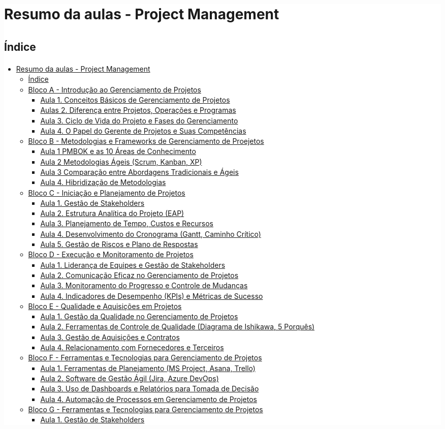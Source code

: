 

# Resumo da aulas - Project Management

## Índice

- [Resumo da aulas - Project Management](#resumo-da-aulas---project-management)
  - [Índice](#índice)
  - [Bloco A - Introdução ao Gerenciamento de Projetos](#bloco-a---introdução-ao-gerenciamento-de-projetos)
    - [Aula 1. Conceitos Básicos de Gerenciamento de Projetos](#aula-1-conceitos-básicos-de-gerenciamento-de-projetos)
    - [Aulas 2. Diferença entre Projetos, Operações e Programas](#aulas-2-diferença-entre-projetos-operações-e-programas)
    - [Aula 3. Ciclo de Vida do Projeto e Fases do Gerenciamento](#aula-3-ciclo-de-vida-do-projeto-e-fases-do-gerenciamento)
    - [Aula 4. O Papel do Gerente de Projetos e Suas Competências](#aula-4-o-papel-do-gerente-de-projetos-e-suas-competências)
  - [Bloco B - Metodologias e Frameworks de Gerenciamento de Proejetos](#bloco-b---metodologias-e-frameworks-de-gerenciamento-de-proejetos)
    - [Aula 1 PMBOK e as 10 Áreas de Conhecimento](#aula-1-pmbok-e-as-10-áreas-de-conhecimento)
    - [Aula 2 Metodologias Ágeis (Scrum, Kanban, XP)](#aula-2-metodologias-ágeis-scrum-kanban-xp)
    - [Aula 3 Comparação entre Abordagens Tradicionais e Ágeis](#aula-3-comparação-entre-abordagens-tradicionais-e-ágeis)
    - [Aula 4. Hibridização de Metodologias](#aula-4-hibridização-de-metodologias)
  - [Bloco C - Iniciação e Planejamento de Projetos](#bloco-c---iniciação-e-planejamento-de-projetos)
    - [Aula 1. Gestão de Stakeholders](#aula-1-gestão-de-stakeholders)
    - [Aula 2. Estrutura Analítica do Projeto (EAP)](#aula-2-estrutura-analítica-do-projeto-eap)
    - [Aula 3. Planejamento de Tempo, Custos e Recursos](#aula-3-planejamento-de-tempo-custos-e-recursos)
    - [Aula 4. Desenvolvimento do Cronograma (Gantt, Caminho Crítico)](#aula-4-desenvolvimento-do-cronograma-gantt-caminho-crítico)
    - [Aula 5. Gestão de Riscos e Plano de Respostas](#aula-5-gestão-de-riscos-e-plano-de-respostas)
  - [Bloco D - Execução e Monitoramento de Projetos](#bloco-d---execução-e-monitoramento-de-projetos)
    - [Aula 1. Liderança de Equipes e Gestão de Stakeholders](#aula-1-liderança-de-equipes-e-gestão-de-stakeholders)
    - [Aula 2. Comunicação Eficaz no Gerenciamento de Projetos](#aula-2-comunicação-eficaz-no-gerenciamento-de-projetos)
    - [Aula 3. Monitoramento do Progresso e Controle de Mudanças](#aula-3-monitoramento-do-progresso-e-controle-de-mudanças)
    - [Aula 4. Indicadores de Desempenho (KPIs) e Métricas de Sucesso](#aula-4-indicadores-de-desempenho-kpis-e-métricas-de-sucesso)
  - [Bloco E - Qualidade e Aquisições em Projetos](#bloco-e---qualidade-e-aquisições-em-projetos)
    - [Aula 1. Gestão da Qualidade no Gerenciamento de Projetos](#aula-1-gestão-da-qualidade-no-gerenciamento-de-projetos)
    - [Aula 2. Ferramentas de Controle de Qualidade (Diagrama de Ishikawa, 5 Porquês)](#aula-2-ferramentas-de-controle-de-qualidade-diagrama-de-ishikawa-5-porquês)
    - [Aula 3. Gestão de Aquisições e Contratos](#aula-3-gestão-de-aquisições-e-contratos)
    - [Aula 4. Relacionamento com Fornecedores e Terceiros](#aula-4-relacionamento-com-fornecedores-e-terceiros)
  - [Bloco F - Ferramentas e Tecnologias para Gerenciamento de Projetos](#bloco-f---ferramentas-e-tecnologias-para-gerenciamento-de-projetos)
    - [Aula 1. Ferramentas de Planejamento (MS Project, Asana, Trello)](#aula-1-ferramentas-de-planejamento-ms-project-asana-trello)
    - [Aula 2. Software de Gestão Ágil (Jira, Azure DevOps)](#aula-2-software-de-gestão-ágil-jira-azure-devops)
    - [Aula 3. Uso de Dashboards e Relatórios para Tomada de Decisão](#aula-3-uso-de-dashboards-e-relatórios-para-tomada-de-decisão)
    - [Aula 4. Automação de Processos em Gerenciamento de Projetos](#aula-4-automação-de-processos-em-gerenciamento-de-projetos)
  - [Bloco G - Ferramentas e Tecnologias para Gerenciamento de Projetos](#bloco-g---ferramentas-e-tecnologias-para-gerenciamento-de-projetos)
    - [Aula 1. Gestão de Stakeholders](#aula-1-gestão-de-stakeholders-1)